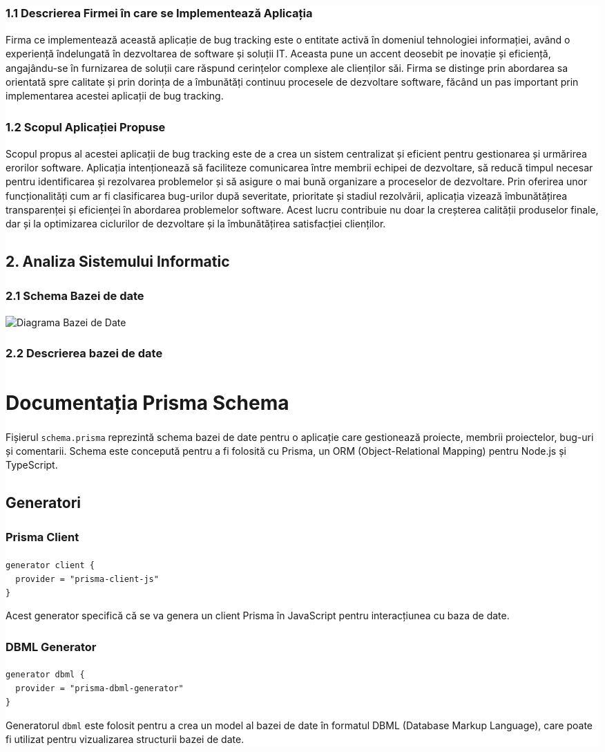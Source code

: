 
### 1.1 Descrierea Firmei în care se Implementează Aplicația

Firma ce implementează această aplicație de bug tracking este o entitate activă în domeniul tehnologiei informației, având o experiență îndelungată în dezvoltarea de software și soluții IT. Aceasta pune un accent deosebit pe inovație și eficiență, angajându-se în furnizarea de soluții care răspund cerințelor complexe ale clienților săi. Firma se distinge prin abordarea sa orientată spre calitate și prin dorința de a îmbunătăți continuu procesele de dezvoltare software, făcând un pas important prin implementarea acestei aplicații de bug tracking.

### 1.2 Scopul Aplicației Propuse

Scopul propus al acestei aplicații de bug tracking este de a crea un sistem centralizat și eficient pentru gestionarea și urmărirea erorilor software. Aplicația intenționează să faciliteze comunicarea între membrii echipei de dezvoltare, să reducă timpul necesar pentru identificarea și rezolvarea problemelor și să asigure o mai bună organizare a proceselor de dezvoltare. Prin oferirea unor funcționalități cum ar fi clasificarea bug-urilor după severitate, prioritate și stadiul rezolvării, aplicația vizează îmbunătățirea transparenței și eficienței în abordarea problemelor software. Acest lucru contribuie nu doar la creșterea calității produselor finale, dar și la optimizarea ciclurilor de dezvoltare și la îmbunătățirea satisfacției clienților.


## 2. Analiza Sistemului Informatic

### 2.1 Schema Bazei de date

![Diagrama Bazei de Date](https://svgshare.com/i/11Lb.svg)

### 2.2 Descrierea bazei de date

# Documentația Prisma Schema

Fișierul `schema.prisma` reprezintă schema bazei de date pentru o aplicație care gestionează proiecte, membrii proiectelor, bug-uri și comentarii. Schema este concepută pentru a fi folosită cu Prisma, un ORM (Object-Relational Mapping) pentru Node.js și TypeScript.

## Generatori

### Prisma Client
```prisma
generator client {
  provider = "prisma-client-js"
}
```
Acest generator specifică că se va genera un client Prisma în JavaScript pentru interacțiunea cu baza de date.

### DBML Generator
```prisma
generator dbml {
  provider = "prisma-dbml-generator"
}
```
Generatorul `dbml` este folosit pentru a crea un model al bazei de date în formatul DBML (Database Markup Language), care poate fi utilizat pentru vizualizarea structurii bazei de date.
